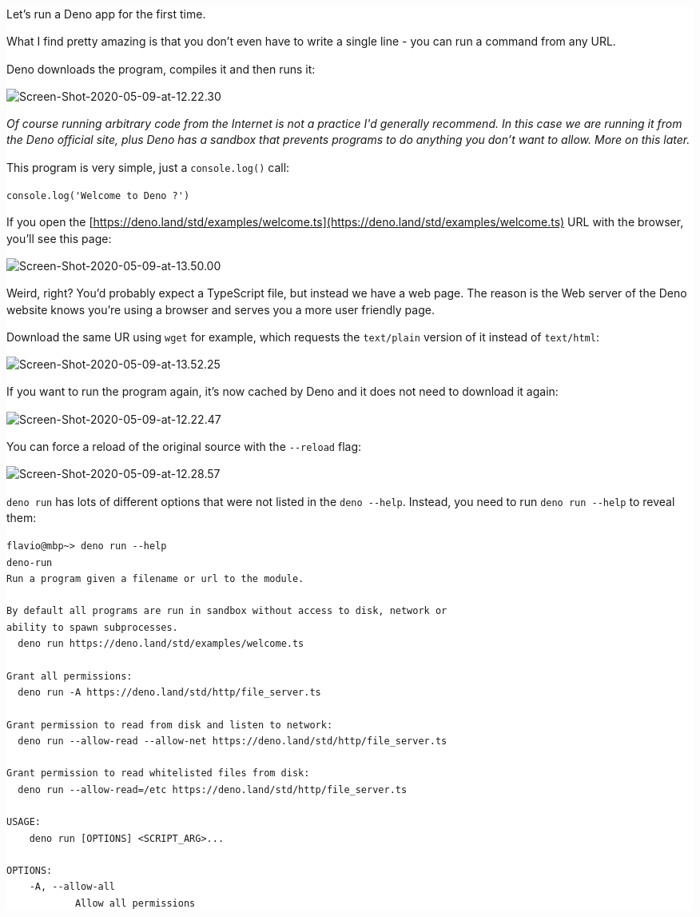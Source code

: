 Let’s run a Deno app for the first time.

What I find pretty amazing is that you don’t even have to write a single line - you can run a command from any URL.

Deno downloads the program, compiles it and then runs it:

![Screen-Shot-2020-05-09-at-12.22.30](https://www.freecodecamp.org/news/content/images/2020/05/Screen-Shot-2020-05-09-at-12.22.30.jpg)

__Of course running arbitrary code from the Internet is not a practice_ I'd generally _recommend. In this case we are running it from the Deno official site, plus Deno has a sandbox that prevents programs to do anything you don’t want to allow. More on this later.__

This program is very simple, just a `console.log()` call:

```
console.log('Welcome to Deno ?')
```

If you open the [https://deno.land/std/examples/welcome.ts](https://deno.land/std/examples/welcome.ts) URL with the browser, you’ll see this page:

![Screen-Shot-2020-05-09-at-13.50.00](https://www.freecodecamp.org/news/content/images/2020/05/Screen-Shot-2020-05-09-at-13.50.00.png)

Weird, right? You’d probably expect a TypeScript file, but instead we have a web page. The reason is the Web server of the Deno website knows you’re using a browser and serves you a more user friendly page.

Download the same UR using `wget` for example, which requests the `text/plain` version of it instead of `text/html`:

![Screen-Shot-2020-05-09-at-13.52.25](https://www.freecodecamp.org/news/content/images/2020/05/Screen-Shot-2020-05-09-at-13.52.25.png)

If you want to run the program again, it’s now cached by Deno and it does not need to download it again:

![Screen-Shot-2020-05-09-at-12.22.47](https://www.freecodecamp.org/news/content/images/2020/05/Screen-Shot-2020-05-09-at-12.22.47.jpg)

You can force a reload of the original source with the `--reload` flag:

![Screen-Shot-2020-05-09-at-12.28.57](https://www.freecodecamp.org/news/content/images/2020/05/Screen-Shot-2020-05-09-at-12.28.57.jpg)

`deno run` has lots of different options that were not listed in the `deno --help`. Instead, you need to run `deno run --help` to reveal them:

```
flavio@mbp~> deno run --help
deno-run
Run a program given a filename or url to the module.

By default all programs are run in sandbox without access to disk, network or
ability to spawn subprocesses.
  deno run https://deno.land/std/examples/welcome.ts

Grant all permissions:
  deno run -A https://deno.land/std/http/file_server.ts

Grant permission to read from disk and listen to network:
  deno run --allow-read --allow-net https://deno.land/std/http/file_server.ts

Grant permission to read whitelisted files from disk:
  deno run --allow-read=/etc https://deno.land/std/http/file_server.ts

USAGE:
    deno run [OPTIONS] <SCRIPT_ARG>...

OPTIONS:
    -A, --allow-all
            Allow all permissions
```